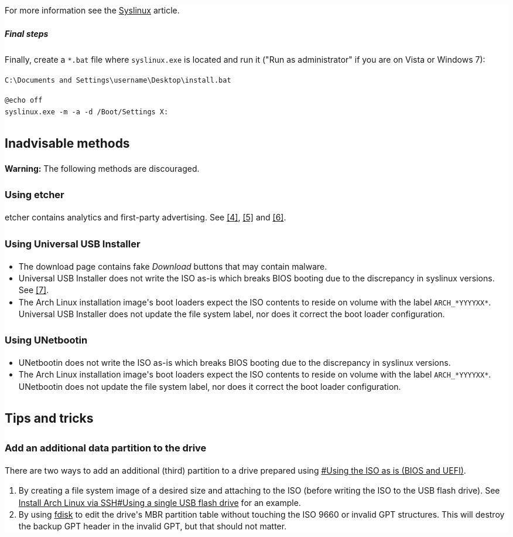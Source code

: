 For more information see the [Syslinux](https://wiki.archlinux.org/title/Syslinux "Syslinux") article.

##### Final steps

Finally, create a `*.bat` file where `syslinux.exe` is located and run it ("Run as administrator" if you are on Vista or Windows 7):

```
C:\Documents and Settings\username\Desktop\install.bat
```
```
@echo off
syslinux.exe -m -a -d /Boot/Settings X:
```

## Inadvisable methods

**Warning:** The following methods are discouraged.

### Using etcher

etcher contains analytics and first-party advertising. See [\[4\]](https://github.com/balena-io/etcher/issues/2057), [\[5\]](https://github.com/balena-io/etcher/blob/37769efbeda0abe7993d95e2b2aea2f461edd307/lib/gui/app/pages/main/MainPage.tsx#L151) and [\[6\]](https://github.com/balena-io/etcher/blob/37769efbeda0abe7993d95e2b2aea2f461edd307/docs/MAINTAINERS.md#publishing).

### Using Universal USB Installer

- The download page contains fake *Download* buttons that may contain malware.
- Universal USB Installer does not write the ISO as-is which breaks BIOS booting due to the discrepancy in syslinux versions. See [\[7\]](https://bbs.archlinux.org/viewtopic.php?pid=1344629).
- The Arch Linux installation image's boot loaders expect the ISO contents to reside on volume with the label `ARCH_*YYYYXX*`. Universal USB Installer does not update the file system label, nor does it correct the boot loader configuration.

### Using UNetbootin

- UNetbootin does not write the ISO as-is which breaks BIOS booting due to the discrepancy in syslinux versions.
- The Arch Linux installation image's boot loaders expect the ISO contents to reside on volume with the label `ARCH_*YYYYXX*`. UNetbootin does not update the file system label, nor does it correct the boot loader configuration.

## Tips and tricks

### Add an additional data partition to the drive

There are two ways to add an additional (third) partition to a drive prepared using [#Using the ISO as is (BIOS and UEFI)](https://wiki.archlinux.org/title/#Using_the_ISO_as_is_\(BIOS_and_UEFI\)).

1. By creating a file system image of a desired size and attaching to the ISO (before writing the ISO to the USB flash drive). See [Install Arch Linux via SSH#Using a single USB flash drive](https://wiki.archlinux.org/title/Install_Arch_Linux_via_SSH#Using_a_single_USB_flash_drive "Install Arch Linux via SSH") for an example.
2. By using [fdisk](https://wiki.archlinux.org/title/Fdisk "Fdisk") to edit the drive's MBR partition table without touching the ISO 9660 or invalid GPT structures. This will destroy the backup GPT header in the invalid GPT, but that should not matter.
